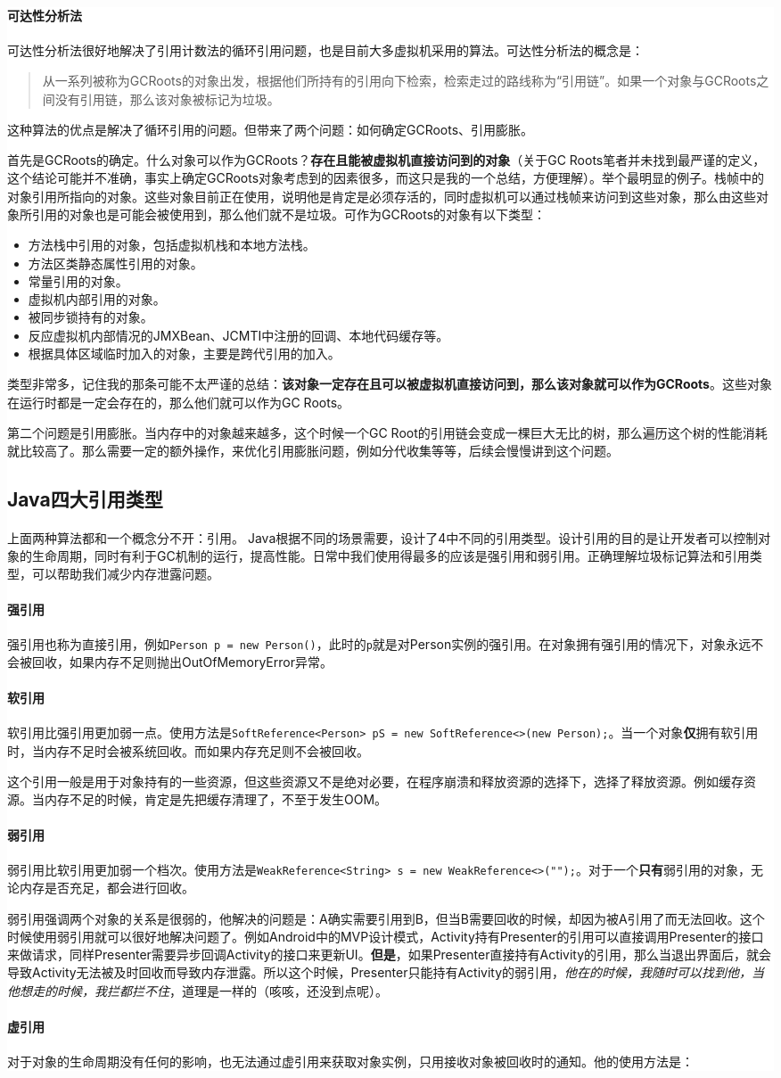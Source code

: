 #### 可达性分析法

可达性分析法很好地解决了引用计数法的循环引用问题，也是目前大多虚拟机采用的算法。可达性分析法的概念是：

> 从一系列被称为GCRoots的对象出发，根据他们所持有的引用向下检索，检索走过的路线称为“引用链”。如果一个对象与GCRoots之间没有引用链，那么该对象被标记为垃圾。

这种算法的优点是解决了循环引用的问题。但带来了两个问题：如何确定GCRoots、引用膨胀。

首先是GCRoots的确定。什么对象可以作为GCRoots？**存在且能被虚拟机直接访问到的对象**（关于GC Roots笔者并未找到最严谨的定义，这个结论可能并不准确，事实上确定GCRoots对象考虑到的因素很多，而这只是我的一个总结，方便理解）。举个最明显的例子。栈帧中的对象引用所指向的对象。这些对象目前正在使用，说明他是肯定是必须存活的，同时虚拟机可以通过栈帧来访问到这些对象，那么由这些对象所引用的对象也是可能会被使用到，那么他们就不是垃圾。可作为GCRoots的对象有以下类型：

- 方法栈中引用的对象，包括虚拟机栈和本地方法栈。
- 方法区类静态属性引用的对象。
- 常量引用的对象。
- 虚拟机内部引用的对象。
- 被同步锁持有的对象。
- 反应虚拟机内部情况的JMXBean、JCMTI中注册的回调、本地代码缓存等。
- 根据具体区域临时加入的对象，主要是跨代引用的加入。

类型非常多，记住我的那条可能不太严谨的总结：**该对象一定存在且可以被虚拟机直接访问到，那么该对象就可以作为GCRoots**。这些对象在运行时都是一定会存在的，那么他们就可以作为GC Roots。

第二个问题是引用膨胀。当内存中的对象越来越多，这个时候一个GC Root的引用链会变成一棵巨大无比的树，那么遍历这个树的性能消耗就比较高了。那么需要一定的额外操作，来优化引用膨胀问题，例如分代收集等等，后续会慢慢讲到这个问题。



## Java四大引用类型

上面两种算法都和一个概念分不开：引用。 Java根据不同的场景需要，设计了4中不同的引用类型。设计引用的目的是让开发者可以控制对象的生命周期，同时有利于GC机制的运行，提高性能。日常中我们使用得最多的应该是强引用和弱引用。正确理解垃圾标记算法和引用类型，可以帮助我们减少内存泄露问题。

#### 强引用

强引用也称为直接引用，例如`Person p = new Person()`，此时的`p`就是对Person实例的强引用。在对象拥有强引用的情况下，对象永远不会被回收，如果内存不足则抛出OutOfMemoryError异常。

#### 软引用

软引用比强引用更加弱一点。使用方法是`SoftReference<Person> pS = new SoftReference<>(new Person);`。当一个对象**仅**拥有软引用时，当内存不足时会被系统回收。而如果内存充足则不会被回收。

这个引用一般是用于对象持有的一些资源，但这些资源又不是绝对必要，在程序崩溃和释放资源的选择下，选择了释放资源。例如缓存资源。当内存不足的时候，肯定是先把缓存清理了，不至于发生OOM。

#### 弱引用

弱引用比软引用更加弱一个档次。使用方法是`WeakReference<String> s = new WeakReference<>("");`。对于一个**只有**弱引用的对象，无论内存是否充足，都会进行回收。

弱引用强调两个对象的关系是很弱的，他解决的问题是：A确实需要引用到B，但当B需要回收的时候，却因为被A引用了而无法回收。这个时候使用弱引用就可以很好地解决问题了。例如Android中的MVP设计模式，Activity持有Presenter的引用可以直接调用Presenter的接口来做请求，同样Presenter需要异步回调Activity的接口来更新UI。**但是**，如果Presenter直接持有Activity的引用，那么当退出界面后，就会导致Activity无法被及时回收而导致内存泄露。所以这个时候，Presenter只能持有Activity的弱引用，*他在的时候，我随时可以找到他，当他想走的时候，我拦都拦不住*，道理是一样的（咳咳，还没到点呢）。

#### 虚引用

对于对象的生命周期没有任何的影响，也无法通过虚引用来获取对象实例，只用接收对象被回收时的通知。他的使用方法是：
